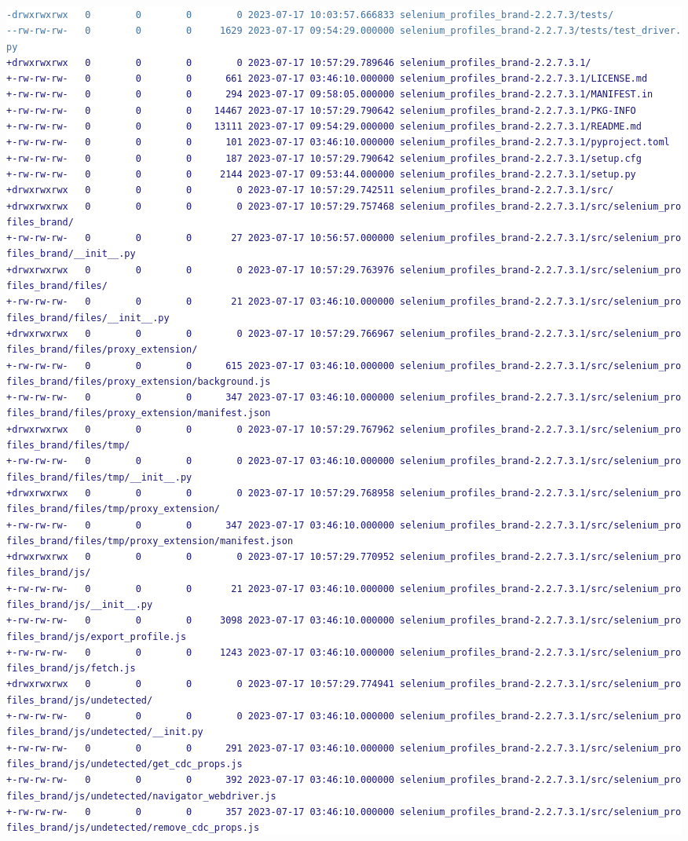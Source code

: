 ```diff
-drwxrwxrwx   0        0        0        0 2023-07-17 10:03:57.666833 selenium_profiles_brand-2.2.7.3/tests/
--rw-rw-rw-   0        0        0     1629 2023-07-17 09:54:29.000000 selenium_profiles_brand-2.2.7.3/tests/test_driver.py
+drwxrwxrwx   0        0        0        0 2023-07-17 10:57:29.789646 selenium_profiles_brand-2.2.7.3.1/
+-rw-rw-rw-   0        0        0      661 2023-07-17 03:46:10.000000 selenium_profiles_brand-2.2.7.3.1/LICENSE.md
+-rw-rw-rw-   0        0        0      294 2023-07-17 09:58:05.000000 selenium_profiles_brand-2.2.7.3.1/MANIFEST.in
+-rw-rw-rw-   0        0        0    14467 2023-07-17 10:57:29.790642 selenium_profiles_brand-2.2.7.3.1/PKG-INFO
+-rw-rw-rw-   0        0        0    13111 2023-07-17 09:54:29.000000 selenium_profiles_brand-2.2.7.3.1/README.md
+-rw-rw-rw-   0        0        0      101 2023-07-17 03:46:10.000000 selenium_profiles_brand-2.2.7.3.1/pyproject.toml
+-rw-rw-rw-   0        0        0      187 2023-07-17 10:57:29.790642 selenium_profiles_brand-2.2.7.3.1/setup.cfg
+-rw-rw-rw-   0        0        0     2144 2023-07-17 09:53:44.000000 selenium_profiles_brand-2.2.7.3.1/setup.py
+drwxrwxrwx   0        0        0        0 2023-07-17 10:57:29.742511 selenium_profiles_brand-2.2.7.3.1/src/
+drwxrwxrwx   0        0        0        0 2023-07-17 10:57:29.757468 selenium_profiles_brand-2.2.7.3.1/src/selenium_profiles_brand/
+-rw-rw-rw-   0        0        0       27 2023-07-17 10:56:57.000000 selenium_profiles_brand-2.2.7.3.1/src/selenium_profiles_brand/__init__.py
+drwxrwxrwx   0        0        0        0 2023-07-17 10:57:29.763976 selenium_profiles_brand-2.2.7.3.1/src/selenium_profiles_brand/files/
+-rw-rw-rw-   0        0        0       21 2023-07-17 03:46:10.000000 selenium_profiles_brand-2.2.7.3.1/src/selenium_profiles_brand/files/__init__.py
+drwxrwxrwx   0        0        0        0 2023-07-17 10:57:29.766967 selenium_profiles_brand-2.2.7.3.1/src/selenium_profiles_brand/files/proxy_extension/
+-rw-rw-rw-   0        0        0      615 2023-07-17 03:46:10.000000 selenium_profiles_brand-2.2.7.3.1/src/selenium_profiles_brand/files/proxy_extension/background.js
+-rw-rw-rw-   0        0        0      347 2023-07-17 03:46:10.000000 selenium_profiles_brand-2.2.7.3.1/src/selenium_profiles_brand/files/proxy_extension/manifest.json
+drwxrwxrwx   0        0        0        0 2023-07-17 10:57:29.767962 selenium_profiles_brand-2.2.7.3.1/src/selenium_profiles_brand/files/tmp/
+-rw-rw-rw-   0        0        0        0 2023-07-17 03:46:10.000000 selenium_profiles_brand-2.2.7.3.1/src/selenium_profiles_brand/files/tmp/__init__.py
+drwxrwxrwx   0        0        0        0 2023-07-17 10:57:29.768958 selenium_profiles_brand-2.2.7.3.1/src/selenium_profiles_brand/files/tmp/proxy_extension/
+-rw-rw-rw-   0        0        0      347 2023-07-17 03:46:10.000000 selenium_profiles_brand-2.2.7.3.1/src/selenium_profiles_brand/files/tmp/proxy_extension/manifest.json
+drwxrwxrwx   0        0        0        0 2023-07-17 10:57:29.770952 selenium_profiles_brand-2.2.7.3.1/src/selenium_profiles_brand/js/
+-rw-rw-rw-   0        0        0       21 2023-07-17 03:46:10.000000 selenium_profiles_brand-2.2.7.3.1/src/selenium_profiles_brand/js/__init__.py
+-rw-rw-rw-   0        0        0     3098 2023-07-17 03:46:10.000000 selenium_profiles_brand-2.2.7.3.1/src/selenium_profiles_brand/js/export_profile.js
+-rw-rw-rw-   0        0        0     1243 2023-07-17 03:46:10.000000 selenium_profiles_brand-2.2.7.3.1/src/selenium_profiles_brand/js/fetch.js
+drwxrwxrwx   0        0        0        0 2023-07-17 10:57:29.774941 selenium_profiles_brand-2.2.7.3.1/src/selenium_profiles_brand/js/undetected/
+-rw-rw-rw-   0        0        0        0 2023-07-17 03:46:10.000000 selenium_profiles_brand-2.2.7.3.1/src/selenium_profiles_brand/js/undetected/__init.py
+-rw-rw-rw-   0        0        0      291 2023-07-17 03:46:10.000000 selenium_profiles_brand-2.2.7.3.1/src/selenium_profiles_brand/js/undetected/get_cdc_props.js
+-rw-rw-rw-   0        0        0      392 2023-07-17 03:46:10.000000 selenium_profiles_brand-2.2.7.3.1/src/selenium_profiles_brand/js/undetected/navigator_webdriver.js
+-rw-rw-rw-   0        0        0      357 2023-07-17 03:46:10.000000 selenium_profiles_brand-2.2.7.3.1/src/selenium_profiles_brand/js/undetected/remove_cdc_props.js
```